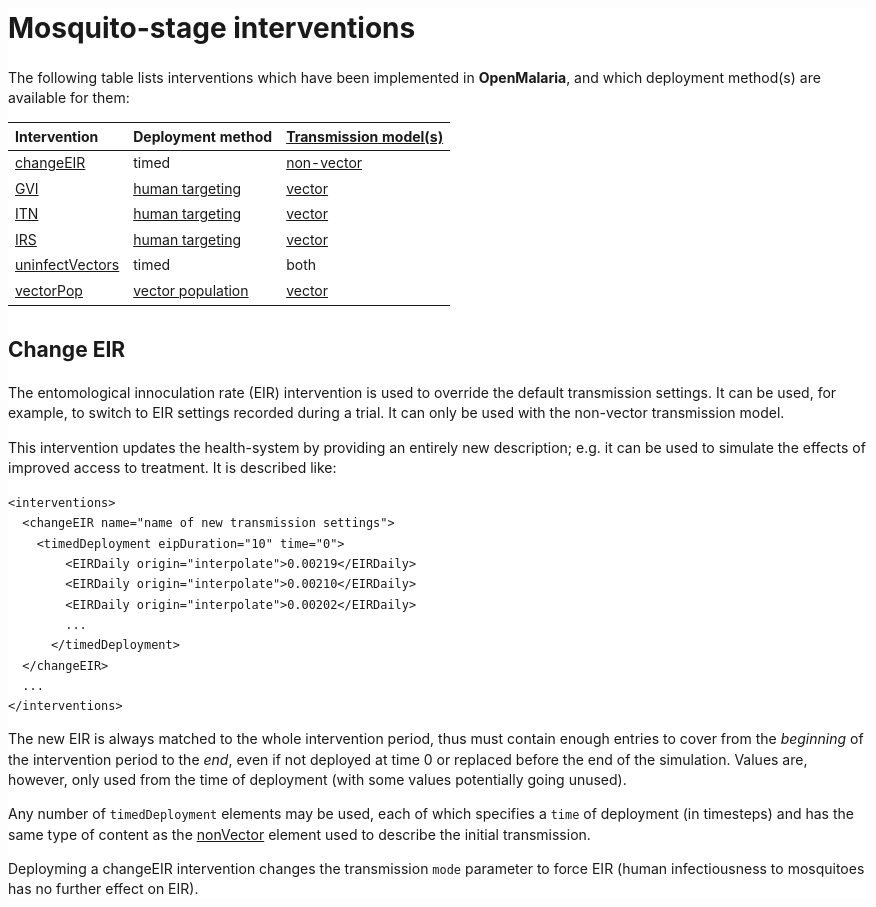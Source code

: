 # Mosquito-stage interventions #

The following table lists interventions which have been implemented in **OpenMalaria**, and which deployment method(s) are available for them:

| Intervention | Deployment method | [Transmission model(s)](ModelTransmission.md) |
|:-------------|:------------------|:----------------------------------------------|
| [changeEIR](ModelIntervVector#Change_EIR.md) | timed | [non-vector](ModelTransmission#Non-vector_transmission.md) |
| [GVI](ModelIntervVector#Generic_vector_intervention_(GVI).md) | [human targeting](ModelInterventions#Human_targeting_interventions.md) | [vector](ModelTransmission#Vector_transmission.md) |
| [ITN](ModelIntervVector#Insecticide_treated_nets_(ITNs).md) | [human targeting](ModelInterventions#Human_targeting_interventions.md) | [vector](ModelTransmission#Vector_transmission.md) |
| [IRS](ModelIntervVector#Indoor_residual_spraying_(IRS).md) | [human targeting](ModelInterventions#Human_targeting_interventions.md) | [vector](ModelTransmission#Vector_transmission.md) |
| [uninfectVectors](ModelIntervVector#Uninfect_vectors.md) | timed | both |
| [vectorPop](ModelIntervVector#Vector_population_interventions.md) | [vector population](ModelInterventions#Host-independent_vector_interventions.md) | [vector](ModelTransmission#Vector_transmission.md) |

## Change EIR ##

The entomological innoculation rate (EIR)  intervention is used to override the default transmission settings. It can be used, for example, to switch to EIR settings recorded during a trial. It can only be used with the non-vector transmission model.

This intervention updates the health-system by providing an entirely new description; e.g. it can be used to simulate the effects of improved access to treatment. It is described like:

```
<interventions>
  <changeEIR name="name of new transmission settings">
    <timedDeployment eipDuration="10" time="0">
        <EIRDaily origin="interpolate">0.00219</EIRDaily>
        <EIRDaily origin="interpolate">0.00210</EIRDaily>
        <EIRDaily origin="interpolate">0.00202</EIRDaily>
        ...
      </timedDeployment>
  </changeEIR>
  ...
</interventions>
```

The new EIR is always matched to the whole intervention period, thus must contain enough entries to cover from the _beginning_ of the intervention period to the _end_, even if not deployed at time 0 or replaced before the end of the simulation. Values are, however, only used from the time of deployment (with some values potentially going unused).

Any number of `timedDeployment` elements may be used, each of which specifies a `time` of deployment (in timesteps) and has the same type of content as the [nonVector](ScenarioTransmission#Non-vector_parameters:_nonVector.md) element used to describe the initial transmission.

Deployming a changeEIR intervention changes the transmission `mode` parameter to force EIR (human infectiousness to mosquitoes has no further effect on EIR).

